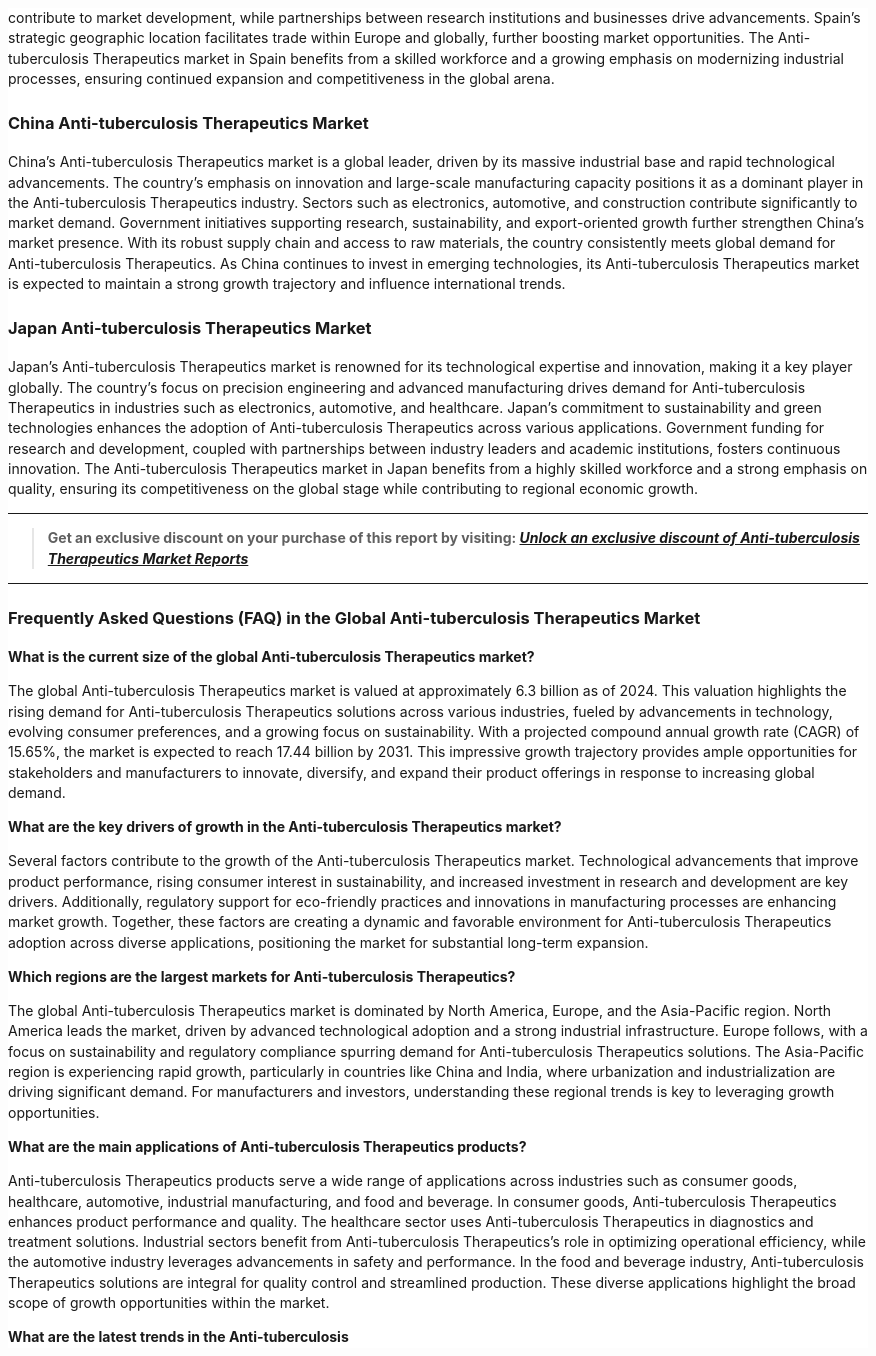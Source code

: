 contribute to market development, while partnerships between research institutions and businesses drive advancements. Spain&rsquo;s strategic geographic location facilitates trade within Europe and globally, further boosting market opportunities. The Anti-tuberculosis Therapeutics market in Spain benefits from a skilled workforce and a growing emphasis on modernizing industrial processes, ensuring continued expansion and competitiveness in the global arena.</p><h3>China Anti-tuberculosis Therapeutics Market</h3><p>China&rsquo;s Anti-tuberculosis Therapeutics market is a global leader, driven by its massive industrial base and rapid technological advancements. The country&rsquo;s emphasis on innovation and large-scale manufacturing capacity positions it as a dominant player in the Anti-tuberculosis Therapeutics industry. Sectors such as electronics, automotive, and construction contribute significantly to market demand. Government initiatives supporting research, sustainability, and export-oriented growth further strengthen China&rsquo;s market presence. With its robust supply chain and access to raw materials, the country consistently meets global demand for Anti-tuberculosis Therapeutics. As China continues to invest in emerging technologies, its Anti-tuberculosis Therapeutics market is expected to maintain a strong growth trajectory and influence international trends.</p><h3>Japan Anti-tuberculosis Therapeutics Market</h3><p>Japan&rsquo;s Anti-tuberculosis Therapeutics market is renowned for its technological expertise and innovation, making it a key player globally. The country&rsquo;s focus on precision engineering and advanced manufacturing drives demand for Anti-tuberculosis Therapeutics in industries such as electronics, automotive, and healthcare. Japan&rsquo;s commitment to sustainability and green technologies enhances the adoption of Anti-tuberculosis Therapeutics across various applications. Government funding for research and development, coupled with partnerships between industry leaders and academic institutions, fosters continuous innovation. The Anti-tuberculosis Therapeutics market in Japan benefits from a highly skilled workforce and a strong emphasis on quality, ensuring its competitiveness on the global stage while contributing to regional economic growth.</p><hr /><blockquote><p><strong>Get an exclusive discount on your purchase of this report by visiting: <em><a href="://marketresearchpulse.com/ask-for-discount/105987?utm_source=Github&amp;utm_medium=029">Unlock an exclusive discount of Anti-tuberculosis Therapeutics Market Reports</a></em>&nbsp;</strong></p></blockquote><hr /><h3>Frequently Asked Questions (FAQ) in the Global Anti-tuberculosis Therapeutics Market</h3><p><strong>What is the current size of the global Anti-tuberculosis Therapeutics market?</strong></p><p>The global Anti-tuberculosis Therapeutics market is valued at approximately 6.3 billion as of 2024. This valuation highlights the rising demand for Anti-tuberculosis Therapeutics solutions across various industries, fueled by advancements in technology, evolving consumer preferences, and a growing focus on sustainability. With a projected compound annual growth rate (CAGR) of 15.65%, the market is expected to reach 17.44 billion by 2031. This impressive growth trajectory provides ample opportunities for stakeholders and manufacturers to innovate, diversify, and expand their product offerings in response to increasing global demand.</p><p><strong>What are the key drivers of growth in the Anti-tuberculosis Therapeutics market?</strong></p><p>Several factors contribute to the growth of the Anti-tuberculosis Therapeutics market. Technological advancements that improve product performance, rising consumer interest in sustainability, and increased investment in research and development are key drivers. Additionally, regulatory support for eco-friendly practices and innovations in manufacturing processes are enhancing market growth. Together, these factors are creating a dynamic and favorable environment for Anti-tuberculosis Therapeutics adoption across diverse applications, positioning the market for substantial long-term expansion.</p><p><strong>Which regions are the largest markets for Anti-tuberculosis Therapeutics?</strong></p><p>The global Anti-tuberculosis Therapeutics market is dominated by North America, Europe, and the Asia-Pacific region. North America leads the market, driven by advanced technological adoption and a strong industrial infrastructure. Europe follows, with a focus on sustainability and regulatory compliance spurring demand for Anti-tuberculosis Therapeutics solutions. The Asia-Pacific region is experiencing rapid growth, particularly in countries like China and India, where urbanization and industrialization are driving significant demand. For manufacturers and investors, understanding these regional trends is key to leveraging growth opportunities.</p><p><strong>What are the main applications of Anti-tuberculosis Therapeutics products?</strong></p><p>Anti-tuberculosis Therapeutics products serve a wide range of applications across industries such as consumer goods, healthcare, automotive, industrial manufacturing, and food and beverage. In consumer goods, Anti-tuberculosis Therapeutics enhances product performance and quality. The healthcare sector uses Anti-tuberculosis Therapeutics in diagnostics and treatment solutions. Industrial sectors benefit from Anti-tuberculosis Therapeutics&rsquo;s role in optimizing operational efficiency, while the automotive industry leverages advancements in safety and performance. In the food and beverage industry, Anti-tuberculosis Therapeutics solutions are integral for quality control and streamlined production. These diverse applications highlight the broad scope of growth opportunities within the market.</p><p><strong>What are the latest trends in the Anti-tuberculosis